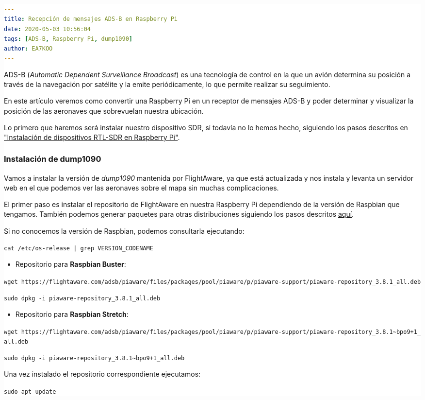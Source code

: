 ```yaml
---
title: Recepción de mensajes ADS-B en Raspberry Pi
date: 2020-05-03 10:56:04
tags: [ADS-B, Raspberry Pi, dump1090]
author: EA7KOO
---
```


ADS-B (_Automatic Dependent Surveillance Broadcast_) es una tecnología de control en la que un avión determina su posición a través de la navegación por satélite y la emite periódicamente, lo que permite realizar su seguimiento.

En este artículo veremos como convertir una Raspberry Pi en un receptor de mensajes ADS-B y poder determinar y visualizar la posición de las aeronaves que sobrevuelan nuestra ubicación.



Lo primero que haremos será instalar nuestro dispositivo SDR, si todavía no lo hemos hecho, siguiendo los pasos descritos en ["Instalación de dispositivos RTL-SDR en Raspberry Pi"](https://sdr-es.com/2020/04/10/instalacion-rtlsdr-raspberrypi/).

### Instalación de dump1090

Vamos a instalar la versión de _dump1090_ mantenida por FlightAware, ya que está actualizada y nos instala y levanta un servidor web en el que podemos ver las aeronaves sobre el mapa sin muchas complicaciones.

El primer paso es instalar el repositorio de FlightAware en nuestra Raspberry Pi dependiendo de la versión de Raspbian que tengamos. También podemos generar paquetes para otras distribuciones siguiendo los pasos descritos [aquí](https://github.com/flightaware/dump1090).

Si no conocemos la versión de Raspbian, podemos consultarla ejecutando:

```
cat /etc/os-release | grep VERSION_CODENAME
```

- Repositorio para **Raspbian Buster**:
```
wget https://flightaware.com/adsb/piaware/files/packages/pool/piaware/p/piaware-support/piaware-repository_3.8.1_all.deb
```
```
sudo dpkg -i piaware-repository_3.8.1_all.deb
```

- Repositorio para **Raspbian Stretch**:
```
wget https://flightaware.com/adsb/piaware/files/packages/pool/piaware/p/piaware-support/piaware-repository_3.8.1~bpo9+1_all.deb
```
```
sudo dpkg -i piaware-repository_3.8.1~bpo9+1_all.deb
```

Una vez instalado el repositorio correspondiente ejecutamos:
```
sudo apt update
```
